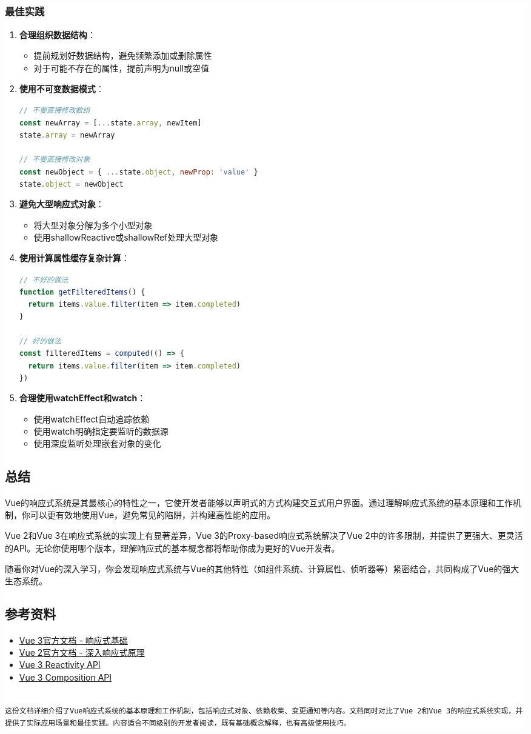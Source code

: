 ### 最佳实践

1. **合理组织数据结构**：
   - 提前规划好数据结构，避免频繁添加或删除属性
   - 对于可能不存在的属性，提前声明为null或空值

2. **使用不可变数据模式**：
   ```javascript
   // 不要直接修改数组
   const newArray = [...state.array, newItem]
   state.array = newArray
   
   // 不要直接修改对象
   const newObject = { ...state.object, newProp: 'value' }
   state.object = newObject
   ```

3. **避免大型响应式对象**：
   - 将大型对象分解为多个小型对象
   - 使用shallowReactive或shallowRef处理大型对象

4. **使用计算属性缓存复杂计算**：
   ```javascript
   // 不好的做法
   function getFilteredItems() {
     return items.value.filter(item => item.completed)
   }
   
   // 好的做法
   const filteredItems = computed(() => {
     return items.value.filter(item => item.completed)
   })
   ```

5. **合理使用watchEffect和watch**：
   - 使用watchEffect自动追踪依赖
   - 使用watch明确指定要监听的数据源
   - 使用深度监听处理嵌套对象的变化

## 总结

Vue的响应式系统是其最核心的特性之一，它使开发者能够以声明式的方式构建交互式用户界面。通过理解响应式系统的基本原理和工作机制，你可以更有效地使用Vue，避免常见的陷阱，并构建高性能的应用。

Vue 2和Vue 3在响应式系统的实现上有显著差异，Vue 3的Proxy-based响应式系统解决了Vue 2中的许多限制，并提供了更强大、更灵活的API。无论你使用哪个版本，理解响应式的基本概念都将帮助你成为更好的Vue开发者。

随着你对Vue的深入学习，你会发现响应式系统与Vue的其他特性（如组件系统、计算属性、侦听器等）紧密结合，共同构成了Vue的强大生态系统。

## 参考资料

- [Vue 3官方文档 - 响应式基础](https://v3.cn.vuejs.org/guide/reactivity-fundamentals.html)
- [Vue 2官方文档 - 深入响应式原理](https://cn.vuejs.org/v2/guide/reactivity.html)
- [Vue 3 Reactivity API](https://v3.cn.vuejs.org/api/reactivity-api.html)
- [Vue 3 Composition API](https://v3.cn.vuejs.org/guide/composition-api-introduction.html)
```

这份文档详细介绍了Vue响应式系统的基本原理和工作机制，包括响应式对象、依赖收集、变更通知等内容。文档同时对比了Vue 2和Vue 3的响应式系统实现，并提供了实际应用场景和最佳实践。内容适合不同级别的开发者阅读，既有基础概念解释，也有高级使用技巧。